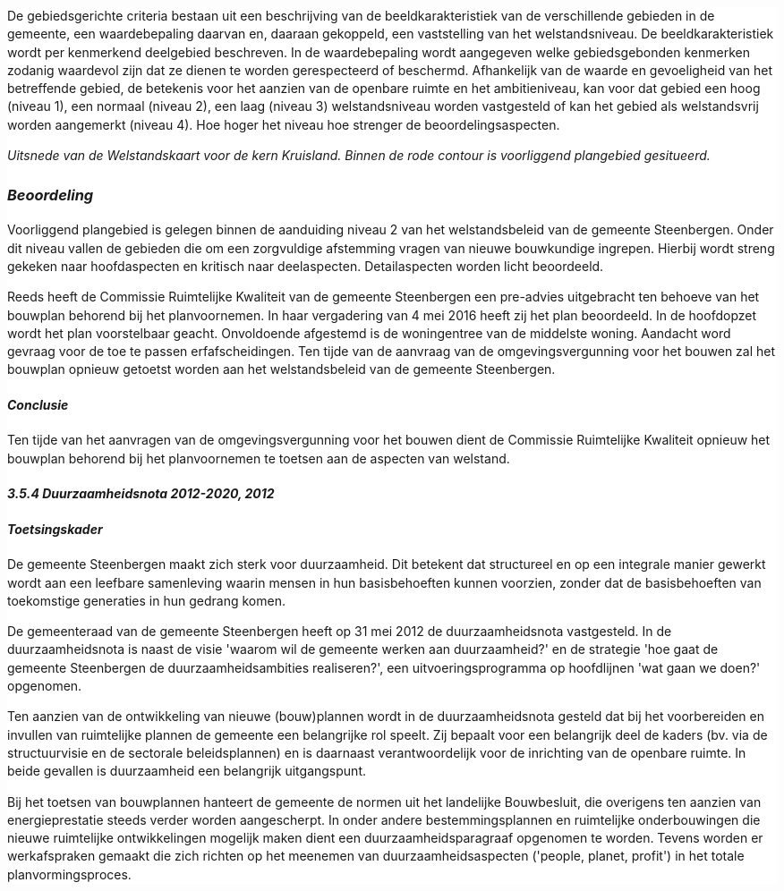 De gebiedsgerichte criteria bestaan uit een beschrijving van de beeldkarakteristiek van de verschillende gebieden in de gemeente, een waardebepaling daarvan en, daaraan gekoppeld, een vaststelling van het welstandsniveau. De beeldkarakteristiek wordt per kenmerkend deelgebied beschreven. In de waardebepaling wordt aangegeven welke gebiedsgebonden kenmerken zodanig waardevol zijn dat ze dienen te worden gerespecteerd of beschermd. Afhankelijk van de waarde en gevoeligheid van het betreffende gebied, de betekenis voor het aanzien van de openbare ruimte en het ambitieniveau, kan voor dat gebied een hoog (niveau 1), een normaal (niveau 2), een laag (niveau 3) welstandsniveau worden vastgesteld of kan het gebied als welstandsvrij worden aangemerkt (niveau 4). Hoe hoger het niveau hoe strenger de beoordelingsaspecten.

*Uitsnede van de Welstandskaart voor de kern Kruisland. Binnen de rode contour is voorliggend plangebied gesitueerd.*

### *Beoordeling*

Voorliggend plangebied is gelegen binnen de aanduiding niveau 2 van het welstandsbeleid van de gemeente Steenbergen. Onder dit niveau vallen de gebieden die om een zorgvuldige afstemming vragen van nieuwe bouwkundige ingrepen. Hierbij wordt streng gekeken naar hoofdaspecten en kritisch naar deelaspecten. Detailaspecten worden licht beoordeeld.

Reeds heeft de Commissie Ruimtelijke Kwaliteit van de gemeente Steenbergen een pre-advies uitgebracht ten behoeve van het bouwplan behorend bij het planvoornemen. In haar vergadering van 4 mei 2016 heeft zij het plan beoordeeld. In de hoofdopzet wordt het plan voorstelbaar geacht. Onvoldoende afgestemd is de woningentree van de middelste woning. Aandacht word gevraag voor de toe te passen erfafscheidingen. Ten tijde van de aanvraag van de omgevingsvergunning voor het bouwen zal het bouwplan opnieuw getoetst worden aan het welstandsbeleid van de gemeente Steenbergen.

#### *Conclusie*

Ten tijde van het aanvragen van de omgevingsvergunning voor het bouwen dient de Commissie Ruimtelijke Kwaliteit opnieuw het bouwplan behorend bij het planvoornemen te toetsen aan de aspecten van welstand.

#### *3.5.4 Duurzaamheidsnota 2012-2020, 2012*

#### *Toetsingskader*

De gemeente Steenbergen maakt zich sterk voor duurzaamheid. Dit betekent dat structureel en op een integrale manier gewerkt wordt aan een leefbare samenleving waarin mensen in hun basisbehoeften kunnen voorzien, zonder dat de basisbehoeften van toekomstige generaties in hun gedrang komen.

De gemeenteraad van de gemeente Steenbergen heeft op 31 mei 2012 de duurzaamheidsnota vastgesteld. In de duurzaamheidsnota is naast de visie 'waarom wil de gemeente werken aan duurzaamheid?' en de strategie 'hoe gaat de gemeente Steenbergen de duurzaamheidsambities realiseren?', een uitvoeringsprogramma op hoofdlijnen 'wat gaan we doen?' opgenomen.

Ten aanzien van de ontwikkeling van nieuwe (bouw)plannen wordt in de duurzaamheidsnota gesteld dat bij het voorbereiden en invullen van ruimtelijke plannen de gemeente een belangrijke rol speelt. Zij bepaalt voor een belangrijk deel de kaders (bv. via de structuurvisie en de sectorale beleidsplannen) en is daarnaast verantwoordelijk voor de inrichting van de openbare ruimte. In beide gevallen is duurzaamheid een belangrijk uitgangspunt.

Bij het toetsen van bouwplannen hanteert de gemeente de normen uit het landelijke Bouwbesluit, die overigens ten aanzien van energieprestatie steeds verder worden aangescherpt. In onder andere bestemmingsplannen en ruimtelijke onderbouwingen die nieuwe ruimtelijke ontwikkelingen mogelijk maken dient een duurzaamheidsparagraaf opgenomen te worden. Tevens worden er werkafspraken gemaakt die zich richten op het meenemen van duurzaamheidsaspecten ('people, planet, profit') in het totale planvormingsproces.
